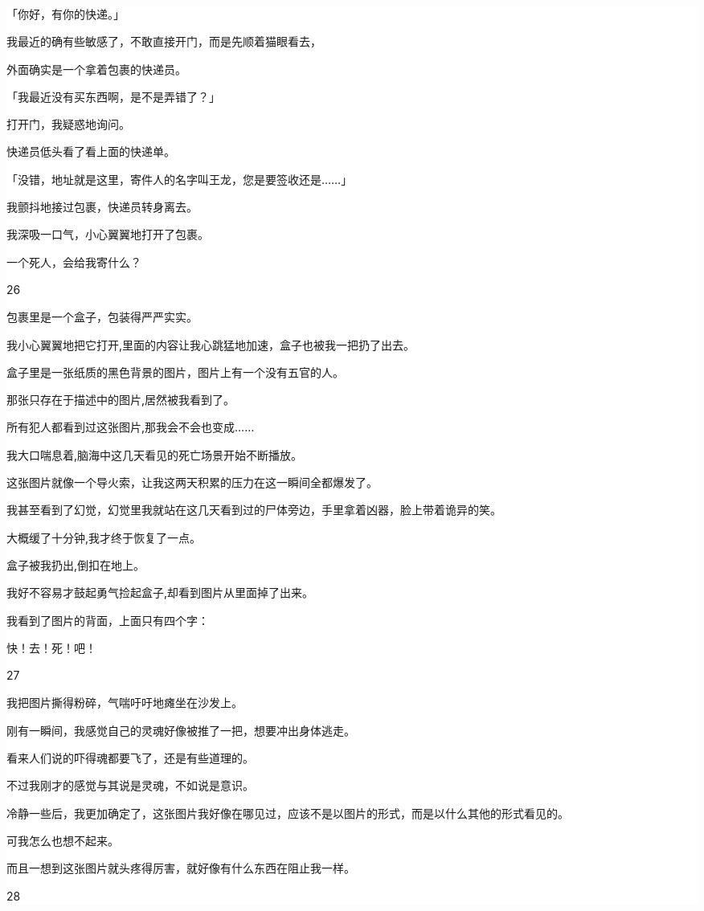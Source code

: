 「你好，有你的快递。」

我最近的确有些敏感了，不敢直接开门，而是先顺着猫眼看去，

外面确实是一个拿着包裹的快递员。

「我最近没有买东西啊，是不是弄错了？」

打开门，我疑惑地询问。

快递员低头看了看上面的快递单。

「没错，地址就是这里，寄件人的名字叫王龙，您是要签收还是……」

我颤抖地接过包裹，快递员转身离去。

我深吸一口气，小心翼翼地打开了包裹。

一个死人，会给我寄什么？

26

包裹里是一个盒子，包装得严严实实。

我小心翼翼地把它打开,里面的内容让我心跳猛地加速，盒子也被我一把扔了出去。

盒子里是一张纸质的黑色背景的图片，图片上有一个没有五官的人。

那张只存在于描述中的图片,居然被我看到了。

所有犯人都看到过这张图片,那我会不会也变成……

我大口喘息着,脑海中这几天看见的死亡场景开始不断播放。

这张图片就像一个导火索，让我这两天积累的压力在这一瞬间全都爆发了。

我甚至看到了幻觉，幻觉里我就站在这几天看到过的尸体旁边，手里拿着凶器，脸上带着诡异的笑。

大概缓了十分钟,我才终于恢复了一点。

盒子被我扔出,倒扣在地上。

我好不容易才鼓起勇气捡起盒子,却看到图片从里面掉了出来。

我看到了图片的背面，上面只有四个字：

快！去！死！吧！

27

我把图片撕得粉碎，气喘吁吁地瘫坐在沙发上。

刚有一瞬间，我感觉自己的灵魂好像被推了一把，想要冲出身体逃走。

看来人们说的吓得魂都要飞了，还是有些道理的。

不过我刚才的感觉与其说是灵魂，不如说是意识。

冷静一些后，我更加确定了，这张图片我好像在哪见过，应该不是以图片的形式，而是以什么其他的形式看见的。

可我怎么也想不起来。

而且一想到这张图片就头疼得厉害，就好像有什么东西在阻止我一样。

28

